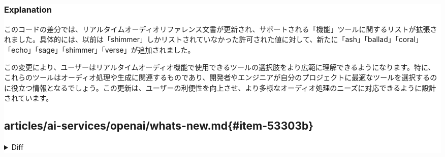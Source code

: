 ### Explanation
このコードの差分では、リアルタイムオーディオリファレンス文書が更新され、サポートされる「機能」ツールに関するリストが拡張されました。具体的には、以前は「shimmer」しかリストされていなかった許可された値に対して、新たに「ash」「ballad」「coral」「echo」「sage」「shimmer」「verse」が追加されました。

この変更により、ユーザーはリアルタイムオーディオ機能で使用できるツールの選択肢をより広範に理解できるようになります。特に、これらのツールはオーディオ処理や生成に関連するものであり、開発者やエンジニアが自分のプロジェクトに最適なツールを選択するのに役立つ情報となるでしょう。この更新は、ユーザーの利便性を向上させ、より多様なオーディオ処理のニーズに対応できるように設計されています。

## articles/ai-services/openai/whats-new.md{#item-53303b}

<details>
<summary>Diff</summary>
````diff
@@ -11,14 +11,26 @@ ms.custom:
   - references_regions
   - ignite-2024
 ms.topic: whats-new
-ms.date: 11/18/2024
+ms.date: 1/15/2025
 recommendations: false
 ---
 
 # What's new in Azure OpenAI Service
 
 This article provides a summary of the latest releases and major documentation updates for Azure OpenAI.
 
+## January 2025
+
+### GPT-4o Realtime API 2024-12-17
+
+The `gpt-4o-realtime-preview` model version 2024-12-17 is available for global deployments in [East US 2 and Sweden Central regions](./concepts/models.md#global-standard-model-availability). Use the `gpt-4o-realtime-preview` version 2024-12-17 model instead of the `gpt-4o-realtime-preview` version 2024-10-01-preview model for real-time audio interactions.
+
+- Added support for [prompt caching](./how-to/prompt-caching.md) with the `gpt-4o-realtime-preview` model.
+- Added support for new voices. The `gpt-4o-realtime-preview` models now support the following voices: "alloy", "ash", "ballad", "coral", "echo", "sage", "shimmer", "verse".
+- Rate limits are no longer based on connections per minute. Rate limiting is now based on RPM (requests per minute) and TPM (tokens per minute) for the `gpt-4o-realtime-preview` model. The rate limits for the `gpt-4o-realtime-preview` model are 100K TPM and 1K RPM.
+
+For more information, see the [GPT-4o real-time audio quickstart](realtime-audio-quickstart.md) and the [how-to guide](./how-to/realtime-audio.md).
+
 ## December 2024
 
 ### o1 reasoning model released for limited access
@@ -77,7 +89,7 @@ For fine-tuning model region availability, see the [models page](./concepts/mode
 
 We are introducing new forms of abuse monitoring that leverage LLMs to improve efficiency of detection of potentially abusive use of the Azure OpenAI service and to enable abuse monitoring without the need for human review of prompts and completions. Learn more, see [Abuse monitoring](/azure/ai-services/openai/concepts/abuse-monitoring).
 
-Prompts and completions that are flagged through content classification and/or identified to be part of a potentially abusive pattern of use are subjected to an additional review process to help confirm the system’s analysis and inform actioning decisions. Our abuse monitoring systems have been expanded to enable review by LLM by default and by humans when necessary and appropriate. 
````